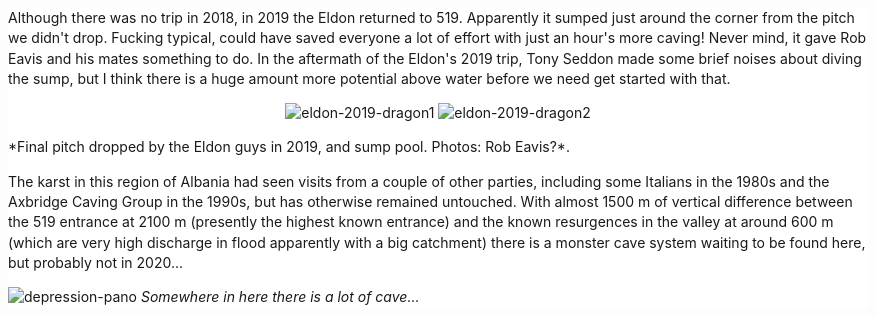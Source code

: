Although there was no trip in 2018, in 2019 the Eldon returned to 519. Apparently it sumped just around the corner from the pitch we didn't drop. Fucking typical, could have saved everyone a lot of effort with just an hour's more caving! Never mind, it gave Rob Eavis and his mates something to do. In the aftermath of the Eldon's 2019 trip, Tony Seddon made some brief noises about diving the sump, but I think there is a huge amount more potential above water before we need get started with that. 

<p float="center">
<center><img src="../images/eldon-2019-dragon1.jpg" alt= "eldon-2019-dragon1" width="350"/> 
<img src="../images/eldon-2019-dragon2.jpg" alt= "eldon-2019-dragon2" width="350"/></center> 
</p>
*Final pitch dropped by the Eldon guys in 2019, and sump pool. Photos: Rob Eavis?*. 

The karst in this region of Albania had seen visits from a couple of other parties, including some Italians in the 1980s and the Axbridge Caving Group in the 1990s, but has otherwise remained untouched. With almost 1500 m of vertical difference between the 519 entrance at 2100 m (presently the highest known entrance) and the known resurgences in the valley at around 600 m (which are very high discharge in flood apparently with a big catchment) there is a monster cave system waiting to be found here, but probably not in 2020...

![depression-pano](../images/albania-depression-pano.jpg)
*Somewhere in here there is a lot of cave...*
